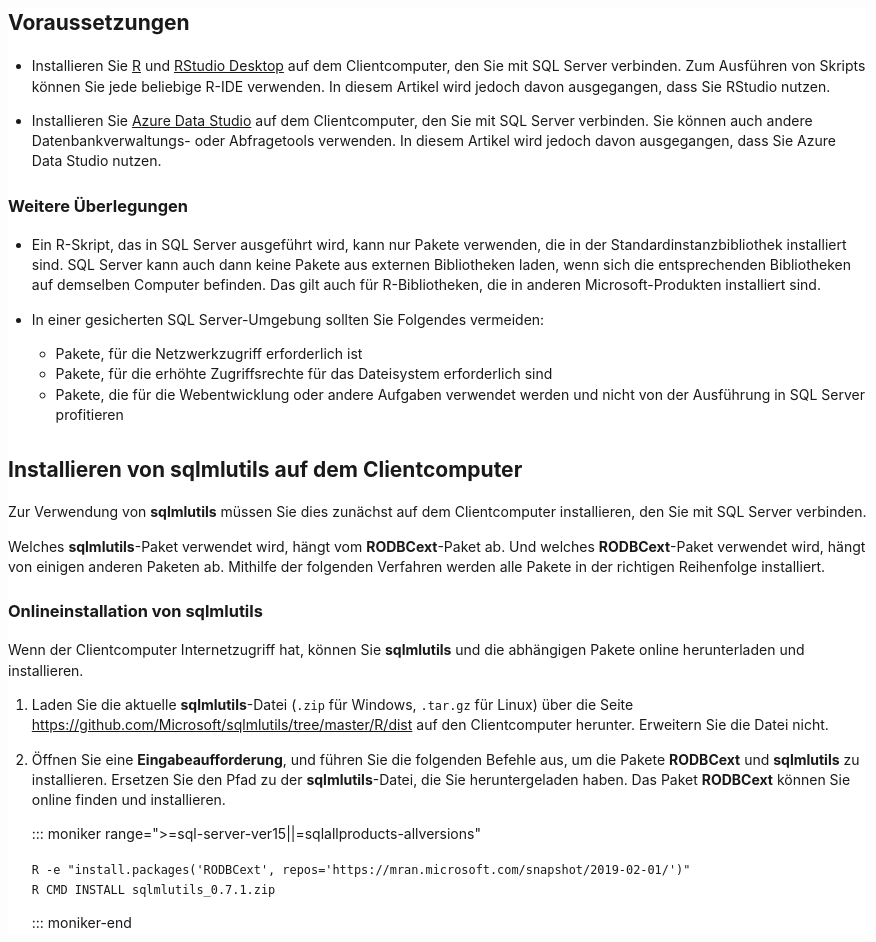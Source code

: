 ## <a name="prerequisites"></a>Voraussetzungen

- Installieren Sie [R](https://www.r-project.org) und [RStudio Desktop](https://www.rstudio.com/products/rstudio/download/) auf dem Clientcomputer, den Sie mit SQL Server verbinden. Zum Ausführen von Skripts können Sie jede beliebige R-IDE verwenden. In diesem Artikel wird jedoch davon ausgegangen, dass Sie RStudio nutzen.

- Installieren Sie [Azure Data Studio](https://docs.microsoft.com/sql/azure-data-studio/what-is) auf dem Clientcomputer, den Sie mit SQL Server verbinden. Sie können auch andere Datenbankverwaltungs- oder Abfragetools verwenden. In diesem Artikel wird jedoch davon ausgegangen, dass Sie Azure Data Studio nutzen.

### <a name="other-considerations"></a>Weitere Überlegungen

- Ein R-Skript, das in SQL Server ausgeführt wird, kann nur Pakete verwenden, die in der Standardinstanzbibliothek installiert sind. SQL Server kann auch dann keine Pakete aus externen Bibliotheken laden, wenn sich die entsprechenden Bibliotheken auf demselben Computer befinden. Das gilt auch für R-Bibliotheken, die in anderen Microsoft-Produkten installiert sind.

- In einer gesicherten SQL Server-Umgebung sollten Sie Folgendes vermeiden:
  - Pakete, für die Netzwerkzugriff erforderlich ist
  - Pakete, für die erhöhte Zugriffsrechte für das Dateisystem erforderlich sind
  - Pakete, die für die Webentwicklung oder andere Aufgaben verwendet werden und nicht von der Ausführung in SQL Server profitieren

## <a name="install-sqlmlutils-on-the-client-computer"></a>Installieren von sqlmlutils auf dem Clientcomputer

Zur Verwendung von **sqlmlutils** müssen Sie dies zunächst auf dem Clientcomputer installieren, den Sie mit SQL Server verbinden.

Welches **sqlmlutils**-Paket verwendet wird, hängt vom **RODBCext**-Paket ab. Und welches **RODBCext**-Paket verwendet wird, hängt von einigen anderen Paketen ab. Mithilfe der folgenden Verfahren werden alle Pakete in der richtigen Reihenfolge installiert.

### <a name="install-sqlmlutils-online"></a>Onlineinstallation von sqlmlutils

Wenn der Clientcomputer Internetzugriff hat, können Sie **sqlmlutils** und die abhängigen Pakete online herunterladen und installieren.

1. Laden Sie die aktuelle **sqlmlutils**-Datei (`.zip` für Windows, `.tar.gz` für Linux) über die Seite https://github.com/Microsoft/sqlmlutils/tree/master/R/dist auf den Clientcomputer herunter. Erweitern Sie die Datei nicht.

1. Öffnen Sie eine **Eingabeaufforderung**, und führen Sie die folgenden Befehle aus, um die Pakete **RODBCext** und **sqlmlutils** zu installieren. Ersetzen Sie den Pfad zu der **sqlmlutils**-Datei, die Sie heruntergeladen haben. Das Paket **RODBCext** können Sie online finden und installieren.

   ::: moniker range=">=sql-server-ver15||=sqlallproducts-allversions"
   ```console
   R -e "install.packages('RODBCext', repos='https://mran.microsoft.com/snapshot/2019-02-01/')"
   R CMD INSTALL sqlmlutils_0.7.1.zip
   ```
   ::: moniker-end
